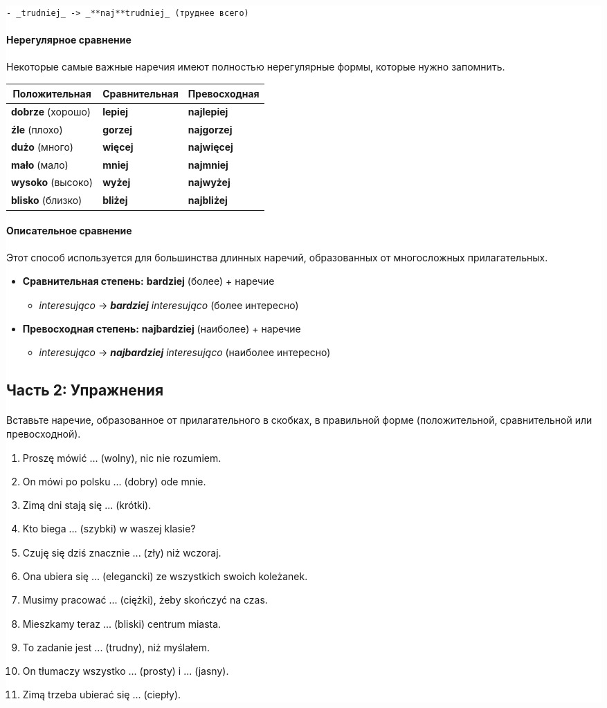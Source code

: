     - _trudniej_ -> _**naj**trudniej_ (труднее всего)
        

#### Нерегулярное сравнение

Некоторые самые важные наречия имеют полностью нерегулярные формы, которые нужно запомнить.

|Положительная|Сравнительная|Превосходная|
|---|---|---|
|**dobrze** (хорошо)|**lepiej**|**najlepiej**|
|**źle** (плохо)|**gorzej**|**najgorzej**|
|**dużo** (много)|**więcej**|**najwięcej**|
|**mało** (мало)|**mniej**|**najmniej**|
|**wysoko** (высоко)|**wyżej**|**najwyżej**|
|**blisko** (близко)|**bliżej**|**najbliżej**|

#### Описательное сравнение

Этот способ используется для большинства длинных наречий, образованных от многосложных прилагательных.

- **Сравнительная степень:** **bardziej** (более) + наречие
    
    - _interesująco_ -> _**bardziej** interesująco_ (более интересно)
        
- **Превосходная степень:** **najbardziej** (наиболее) + наречие
    
    - _interesująco_ -> _**najbardziej** interesująco_ (наиболее интересно)
        

## Часть 2: Упражнения

Вставьте наречие, образованное от прилагательного в скобках, в правильной форме (положительной, сравнительной или превосходной).

1. Proszę mówić ... (wolny), nic nie rozumiem.
    
2. On mówi po polsku ... (dobry) ode mnie.
    
3. Zimą dni stają się ... (krótki).
    
4. Kto biega ... (szybki) w waszej klasie?
    
5. Czuję się dziś znacznie ... (zły) niż wczoraj.
    
6. Ona ubiera się ... (elegancki) ze wszystkich swoich koleżanek.
    
7. Musimy pracować ... (ciężki), żeby skończyć na czas.
    
8. Mieszkamy teraz ... (bliski) centrum miasta.
    
9. To zadanie jest ... (trudny), niż myślałem.
    
10. On tłumaczy wszystko ... (prosty) i ... (jasny).
    
11. Zimą trzeba ubierać się ... (ciepły).
    